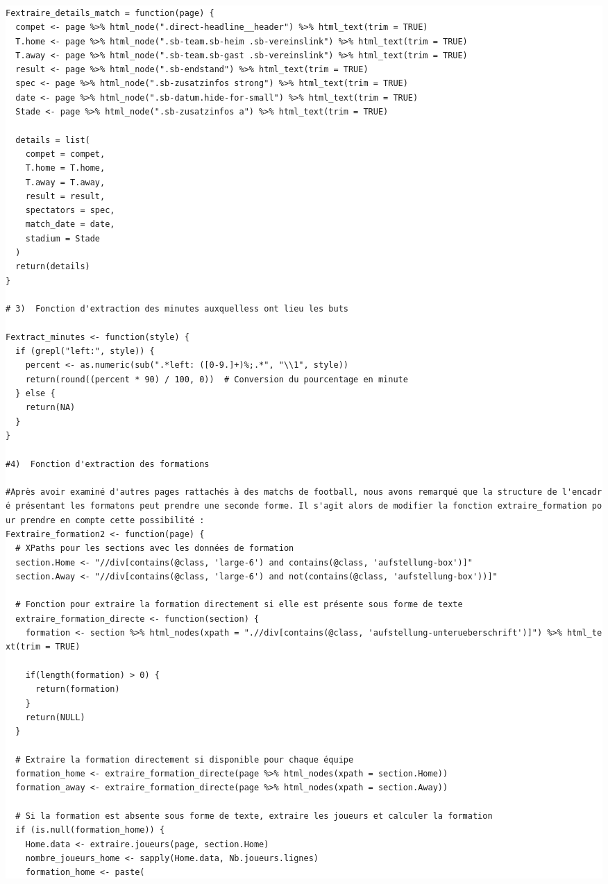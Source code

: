 ```{r include=FALSE}
Fextraire_details_match = function(page) {
  compet <- page %>% html_node(".direct-headline__header") %>% html_text(trim = TRUE)
  T.home <- page %>% html_node(".sb-team.sb-heim .sb-vereinslink") %>% html_text(trim = TRUE)
  T.away <- page %>% html_node(".sb-team.sb-gast .sb-vereinslink") %>% html_text(trim = TRUE)
  result <- page %>% html_node(".sb-endstand") %>% html_text(trim = TRUE)
  spec <- page %>% html_node(".sb-zusatzinfos strong") %>% html_text(trim = TRUE)
  date <- page %>% html_node(".sb-datum.hide-for-small") %>% html_text(trim = TRUE)
  Stade <- page %>% html_node(".sb-zusatzinfos a") %>% html_text(trim = TRUE)
  
  details = list(
    compet = compet, 
    T.home = T.home, 
    T.away = T.away, 
    result = result, 
    spectators = spec, 
    match_date = date, 
    stadium = Stade
  )
  return(details)
}

# 3)  Fonction d'extraction des minutes auxquelless ont lieu les buts

Fextract_minutes <- function(style) {
  if (grepl("left:", style)) {
    percent <- as.numeric(sub(".*left: ([0-9.]+)%;.*", "\\1", style))
    return(round((percent * 90) / 100, 0))  # Conversion du pourcentage en minute
  } else {
    return(NA)
  }
}

#4)  Fonction d'extraction des formations

#Après avoir examiné d'autres pages rattachés à des matchs de football, nous avons remarqué que la structure de l'encadré présentant les formatons peut prendre une seconde forme. Il s'agit alors de modifier la fonction extraire_formation pour prendre en compte cette possibilité :
Fextraire_formation2 <- function(page) {
  # XPaths pour les sections avec les données de formation
  section.Home <- "//div[contains(@class, 'large-6') and contains(@class, 'aufstellung-box')]" 
  section.Away <- "//div[contains(@class, 'large-6') and not(contains(@class, 'aufstellung-box'))]" 
  
  # Fonction pour extraire la formation directement si elle est présente sous forme de texte
  extraire_formation_directe <- function(section) {
    formation <- section %>% html_nodes(xpath = ".//div[contains(@class, 'aufstellung-unterueberschrift')]") %>% html_text(trim = TRUE)
    
    if(length(formation) > 0) {
      return(formation)
    }
    return(NULL)
  }

  # Extraire la formation directement si disponible pour chaque équipe
  formation_home <- extraire_formation_directe(page %>% html_nodes(xpath = section.Home))
  formation_away <- extraire_formation_directe(page %>% html_nodes(xpath = section.Away))
  
  # Si la formation est absente sous forme de texte, extraire les joueurs et calculer la formation
  if (is.null(formation_home)) {
    Home.data <- extraire.joueurs(page, section.Home)
    nombre_joueurs_home <- sapply(Home.data, Nb.joueurs.lignes)
    formation_home <- paste(
```